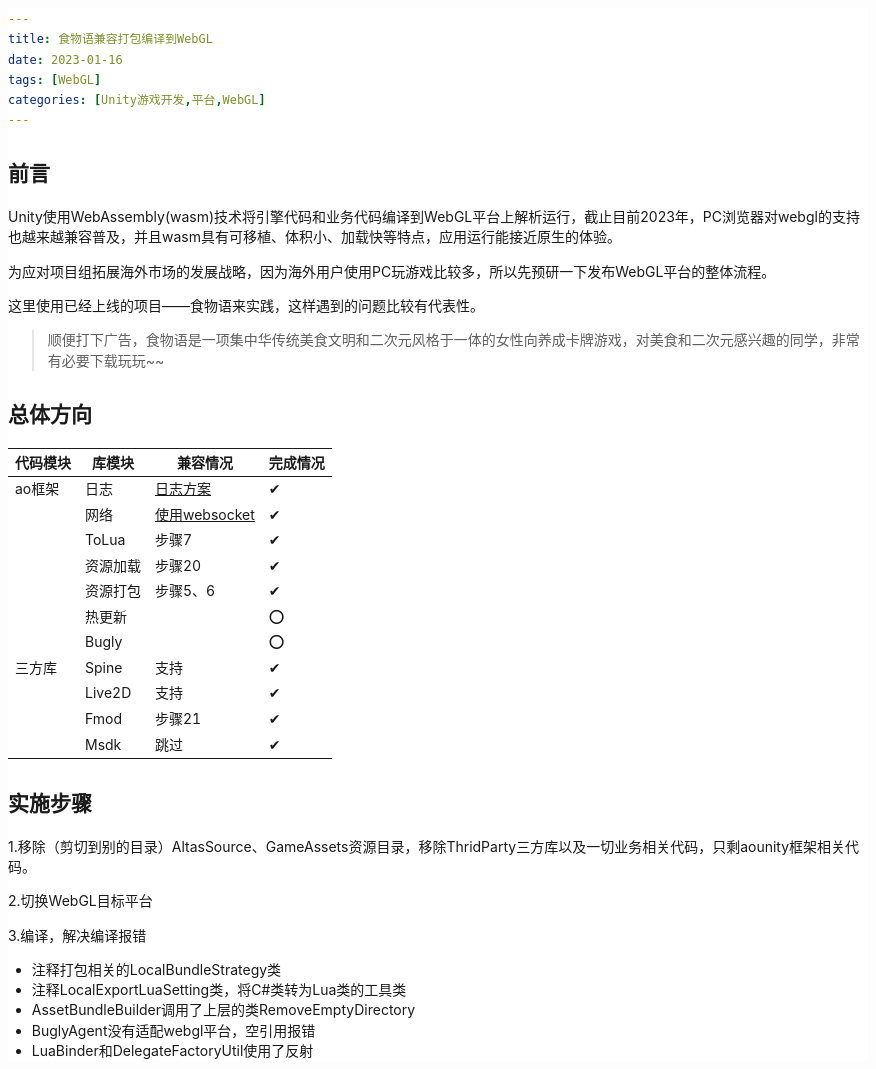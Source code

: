 ```yaml
---
title: 食物语兼容打包编译到WebGL
date: 2023-01-16
tags: [WebGL]
categories: [Unity游戏开发,平台,WebGL]
---
```


## 前言
Unity使用WebAssembly(wasm)技术将引擎代码和业务代码编译到WebGL平台上解析运行，截止目前2023年，PC浏览器对webgl的支持也越来越兼容普及，并且wasm具有可移植、体积小、加载快等特点，应用运行能接近原生的体验。

为应对项目组拓展海外市场的发展战略，因为海外用户使用PC玩游戏比较多，所以先预研一下发布WebGL平台的整体流程。

这里使用已经上线的项目——食物语来实践，这样遇到的问题比较有代表性。

> 顺便打下广告，食物语是一项集中华传统美食文明和二次元风格于一体的女性向养成卡牌游戏，对美食和二次元感兴趣的同学，非常有必要下载玩玩~~



## 总体方向

| 代码模块 | 库模块    | 兼容情况                                                                                 | 完成情况 |
| ---- | ------ | ------------------------------------------------------------------------------------ | ---- |
| ao框架 | 日志     | [日志方案](http://wiki.info/pages/viewpage.action?pageId=139784050 "日志方案")               | ✔    |
|      | 网络     | [使用websocket](http://wiki.info/pages/viewpage.action?pageId=139769721 "使用websocket") | ✔    |
|      | ToLua  | 步骤7                                                                                  | ✔    |
|      | 资源加载   | 步骤20                                                                                 | ✔    |
|      | 资源打包   | 步骤5、6                                                                                | ✔    |
|      | 热更新    |                                                                                      | ⭕    |
|      | Bugly  |                                                                                      | ⭕    |
| 三方库  | Spine  | 支持                                                                                   | ✔    |
|      | Live2D | 支持                                                                                   | ✔    |
|      | Fmod   | 步骤21                                                                                 | ✔    |
|      | Msdk   | 跳过                                                                                   | ✔    |

## 实施步骤

1.移除（剪切到别的目录）AltasSource、GameAssets资源目录，移除ThridParty三方库以及一切业务相关代码，只剩aounity框架相关代码。

2.切换WebGL目标平台

3.编译，解决编译报错

-   注释打包相关的LocalBundleStrategy类
-   注释LocalExportLuaSetting类，将C#类转为Lua类的工具类
-   AssetBundleBuilder调用了上层的类RemoveEmptyDirectory
-   BuglyAgent没有适配webgl平台，空引用报错
-   LuaBinder和DelegateFactoryUtil使用了反射
